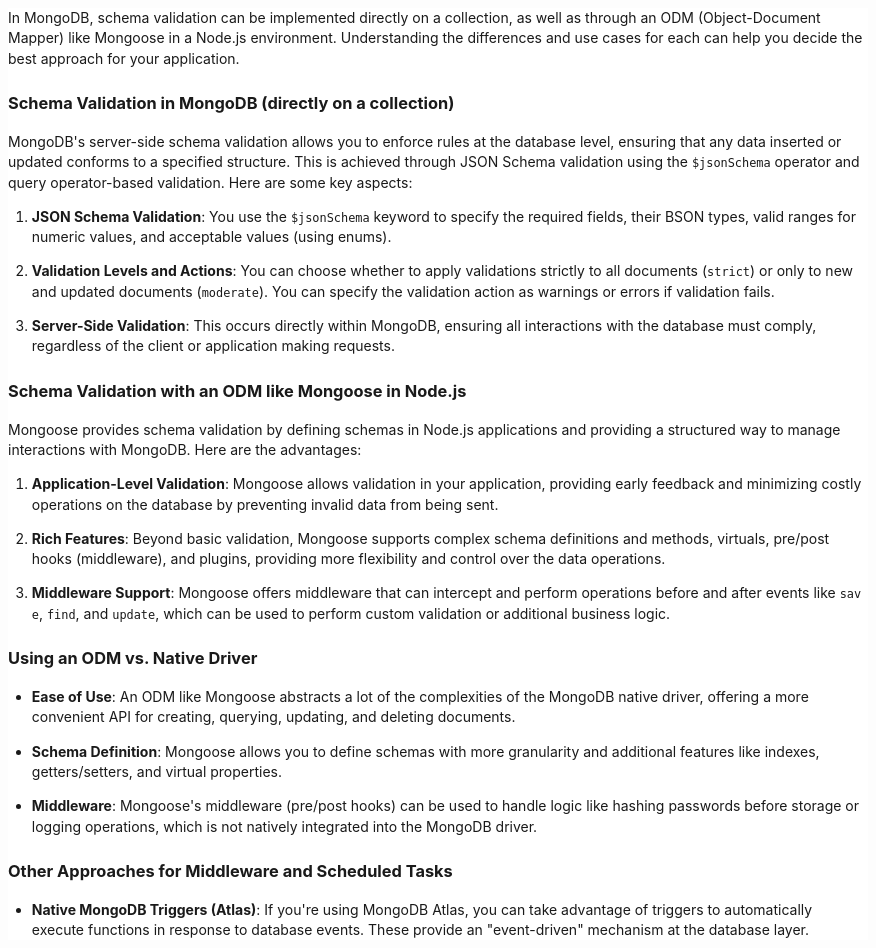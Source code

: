 In MongoDB, schema validation can be implemented directly on a collection, as well as through an ODM (Object-Document Mapper) like Mongoose in a Node.js environment. Understanding the differences and use cases for each can help you decide the best approach for your application.

### Schema Validation in MongoDB (directly on a collection)

MongoDB's server-side schema validation allows you to enforce rules at the database level, ensuring that any data inserted or updated conforms to a specified structure. This is achieved through JSON Schema validation using the `$jsonSchema` operator and query operator-based validation. Here are some key aspects:

1. **JSON Schema Validation**: You use the `$jsonSchema` keyword to specify the required fields, their BSON types, valid ranges for numeric values, and acceptable values (using enums).

2. **Validation Levels and Actions**: You can choose whether to apply validations strictly to all documents (`strict`) or only to new and updated documents (`moderate`). You can specify the validation action as warnings or errors if validation fails.

3. **Server-Side Validation**: This occurs directly within MongoDB, ensuring all interactions with the database must comply, regardless of the client or application making requests.

### Schema Validation with an ODM like Mongoose in Node.js

Mongoose provides schema validation by defining schemas in Node.js applications and providing a structured way to manage interactions with MongoDB. Here are the advantages:

1. **Application-Level Validation**: Mongoose allows validation in your application, providing early feedback and minimizing costly operations on the database by preventing invalid data from being sent.

2. **Rich Features**: Beyond basic validation, Mongoose supports complex schema definitions and methods, virtuals, pre/post hooks (middleware), and plugins, providing more flexibility and control over the data operations.

3. **Middleware Support**: Mongoose offers middleware that can intercept and perform operations before and after events like `save`, `find`, and `update`, which can be used to perform custom validation or additional business logic.

### Using an ODM vs. Native Driver

- **Ease of Use**: An ODM like Mongoose abstracts a lot of the complexities of the MongoDB native driver, offering a more convenient API for creating, querying, updating, and deleting documents.
  
- **Schema Definition**: Mongoose allows you to define schemas with more granularity and additional features like indexes, getters/setters, and virtual properties.

- **Middleware**: Mongoose's middleware (pre/post hooks) can be used to handle logic like hashing passwords before storage or logging operations, which is not natively integrated into the MongoDB driver.

### Other Approaches for Middleware and Scheduled Tasks

- **Native MongoDB Triggers (Atlas)**: If you're using MongoDB Atlas, you can take advantage of triggers to automatically execute functions in response to database events. These provide an "event-driven" mechanism at the database layer.
